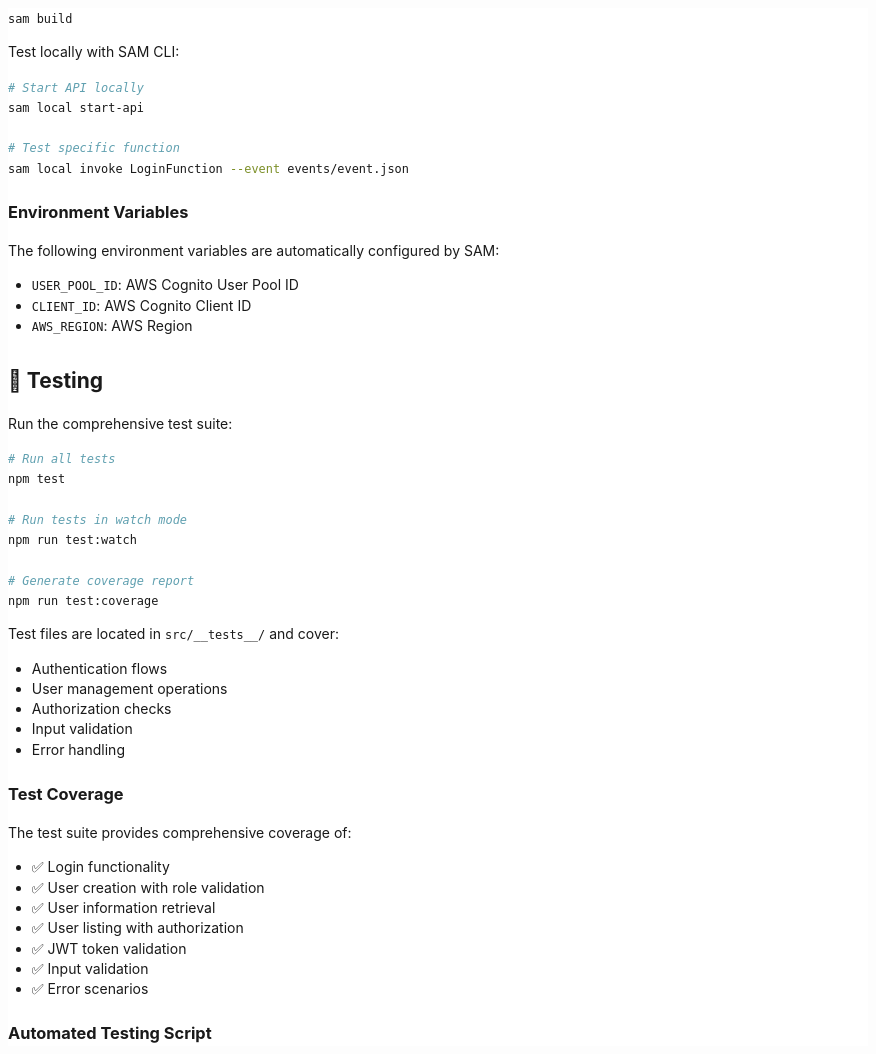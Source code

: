 ```bash
sam build
```

Test locally with SAM CLI:

```bash
# Start API locally
sam local start-api

# Test specific function
sam local invoke LoginFunction --event events/event.json
```

### Environment Variables

The following environment variables are automatically configured by SAM:
- `USER_POOL_ID`: AWS Cognito User Pool ID
- `CLIENT_ID`: AWS Cognito Client ID
- `AWS_REGION`: AWS Region

## 🧪 Testing

Run the comprehensive test suite:

```bash
# Run all tests
npm test

# Run tests in watch mode
npm run test:watch

# Generate coverage report
npm run test:coverage
```

Test files are located in `src/__tests__/` and cover:
- Authentication flows
- User management operations
- Authorization checks
- Input validation
- Error handling

### Test Coverage

The test suite provides comprehensive coverage of:
- ✅ Login functionality
- ✅ User creation with role validation
- ✅ User information retrieval
- ✅ User listing with authorization
- ✅ JWT token validation
- ✅ Input validation
- ✅ Error scenarios

### Automated Testing Script
